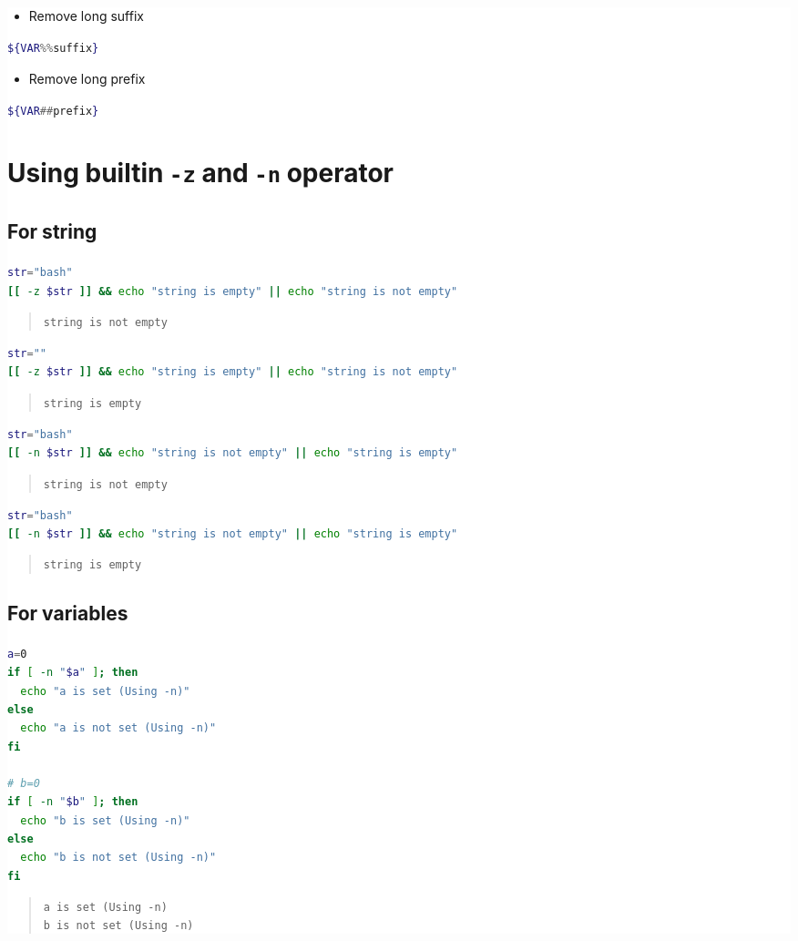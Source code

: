 - Remove long suffix
```bash
${VAR%%suffix}
```

- Remove long prefix
```bash
${VAR##prefix}
```


# Using builtin `-z` and `-n` operator

## For string

```bash
str="bash"
[[ -z $str ]] && echo "string is empty" || echo "string is not empty"
```
> `string is not empty`

```bash
str=""
[[ -z $str ]] && echo "string is empty" || echo "string is not empty"
```
> `string is empty`

```bash
str="bash"
[[ -n $str ]] && echo "string is not empty" || echo "string is empty"
```
> `string is not empty`

```bash
str="bash"
[[ -n $str ]] && echo "string is not empty" || echo "string is empty"
```
> `string is empty`


## For variables
```bash
a=0
if [ -n "$a" ]; then
  echo "a is set (Using -n)"
else
  echo "a is not set (Using -n)"
fi

# b=0
if [ -n "$b" ]; then
  echo "b is set (Using -n)"
else
  echo "b is not set (Using -n)"
fi
```
> `a is set (Using -n)` \
`b is not set (Using -n)`
